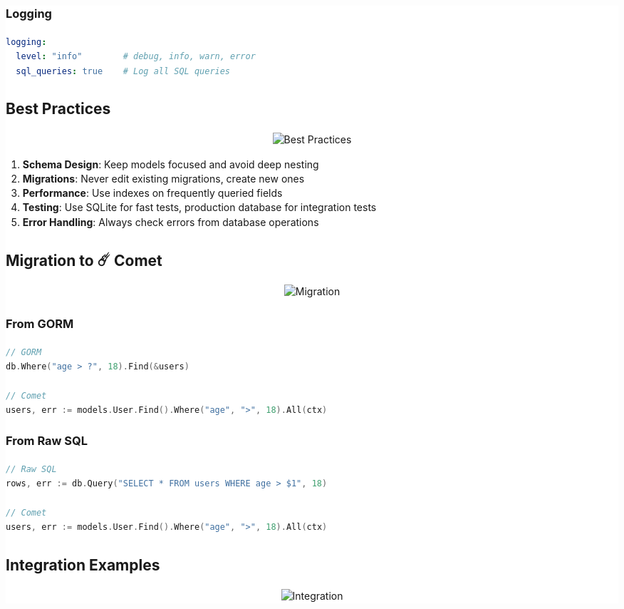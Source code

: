 ### Logging
```yaml
logging:
  level: "info"        # debug, info, warn, error
  sql_queries: true    # Log all SQL queries
```

## Best Practices

<div align="center">

![Best Practices](https://images.unsplash.com/photo-1556075798-4825dfaaf498?w=600&h=200&fit=crop&crop=center&auto=format&q=80)

</div>

1. **Schema Design**: Keep models focused and avoid deep nesting
2. **Migrations**: Never edit existing migrations, create new ones
3. **Performance**: Use indexes on frequently queried fields
4. **Testing**: Use SQLite for fast tests, production database for integration tests
5. **Error Handling**: Always check errors from database operations

## Migration to ☄️ Comet

<div align="center">

![Migration](https://images.unsplash.com/photo-1504639725590-34d0984388bd?w=600&h=200&fit=crop&crop=center&auto=format&q=80)

</div>

### From GORM
```go
// GORM
db.Where("age > ?", 18).Find(&users)

// Comet
users, err := models.User.Find().Where("age", ">", 18).All(ctx)
```

### From Raw SQL
```go
// Raw SQL
rows, err := db.Query("SELECT * FROM users WHERE age > $1", 18)

// Comet
users, err := models.User.Find().Where("age", ">", 18).All(ctx)
```

## Integration Examples

<div align="center">

![Integration](https://images.unsplash.com/photo-1460925895917-afdab827c52f?w=600&h=200&fit=crop&crop=center&auto=format&q=80)
